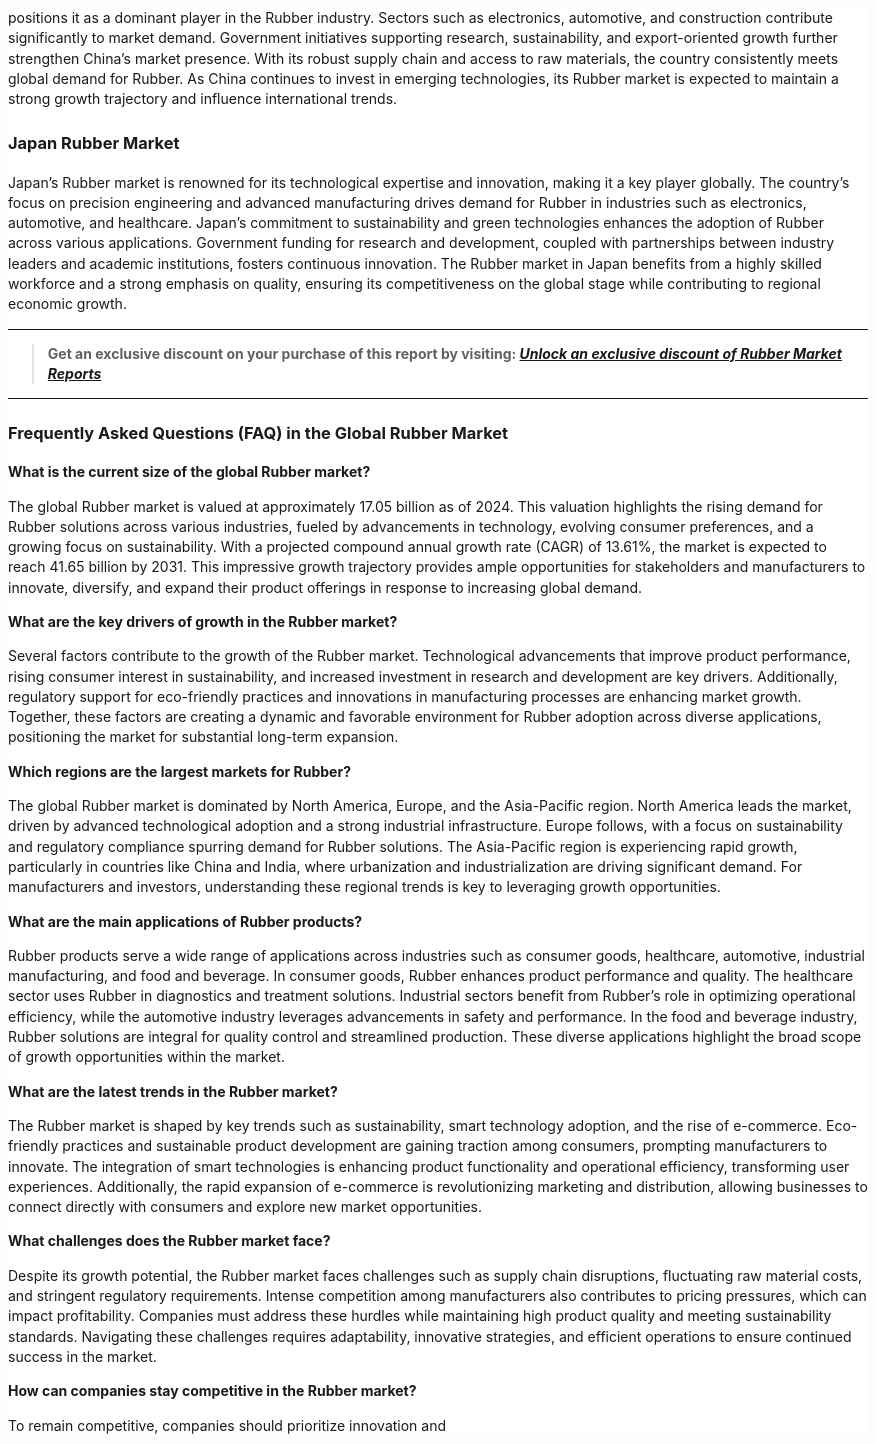 positions it as a dominant player in the Rubber industry. Sectors such as electronics, automotive, and construction contribute significantly to market demand. Government initiatives supporting research, sustainability, and export-oriented growth further strengthen China&rsquo;s market presence. With its robust supply chain and access to raw materials, the country consistently meets global demand for Rubber. As China continues to invest in emerging technologies, its Rubber market is expected to maintain a strong growth trajectory and influence international trends.</p><h3>Japan Rubber Market</h3><p>Japan&rsquo;s Rubber market is renowned for its technological expertise and innovation, making it a key player globally. The country&rsquo;s focus on precision engineering and advanced manufacturing drives demand for Rubber in industries such as electronics, automotive, and healthcare. Japan&rsquo;s commitment to sustainability and green technologies enhances the adoption of Rubber across various applications. Government funding for research and development, coupled with partnerships between industry leaders and academic institutions, fosters continuous innovation. The Rubber market in Japan benefits from a highly skilled workforce and a strong emphasis on quality, ensuring its competitiveness on the global stage while contributing to regional economic growth.</p><hr /><blockquote><p><strong>Get an exclusive discount on your purchase of this report by visiting: <em><a href="://marketresearchpulse.com/ask-for-discount/1976?utm_source=Github&amp;utm_medium=0117">Unlock an exclusive discount of Rubber Market Reports</a></em>&nbsp;</strong></p></blockquote><hr /><h3>Frequently Asked Questions (FAQ) in the Global Rubber Market</h3><p><strong>What is the current size of the global Rubber market?</strong></p><p>The global Rubber market is valued at approximately 17.05 billion as of 2024. This valuation highlights the rising demand for Rubber solutions across various industries, fueled by advancements in technology, evolving consumer preferences, and a growing focus on sustainability. With a projected compound annual growth rate (CAGR) of 13.61%, the market is expected to reach 41.65 billion by 2031. This impressive growth trajectory provides ample opportunities for stakeholders and manufacturers to innovate, diversify, and expand their product offerings in response to increasing global demand.</p><p><strong>What are the key drivers of growth in the Rubber market?</strong></p><p>Several factors contribute to the growth of the Rubber market. Technological advancements that improve product performance, rising consumer interest in sustainability, and increased investment in research and development are key drivers. Additionally, regulatory support for eco-friendly practices and innovations in manufacturing processes are enhancing market growth. Together, these factors are creating a dynamic and favorable environment for Rubber adoption across diverse applications, positioning the market for substantial long-term expansion.</p><p><strong>Which regions are the largest markets for Rubber?</strong></p><p>The global Rubber market is dominated by North America, Europe, and the Asia-Pacific region. North America leads the market, driven by advanced technological adoption and a strong industrial infrastructure. Europe follows, with a focus on sustainability and regulatory compliance spurring demand for Rubber solutions. The Asia-Pacific region is experiencing rapid growth, particularly in countries like China and India, where urbanization and industrialization are driving significant demand. For manufacturers and investors, understanding these regional trends is key to leveraging growth opportunities.</p><p><strong>What are the main applications of Rubber products?</strong></p><p>Rubber products serve a wide range of applications across industries such as consumer goods, healthcare, automotive, industrial manufacturing, and food and beverage. In consumer goods, Rubber enhances product performance and quality. The healthcare sector uses Rubber in diagnostics and treatment solutions. Industrial sectors benefit from Rubber&rsquo;s role in optimizing operational efficiency, while the automotive industry leverages advancements in safety and performance. In the food and beverage industry, Rubber solutions are integral for quality control and streamlined production. These diverse applications highlight the broad scope of growth opportunities within the market.</p><p><strong>What are the latest trends in the Rubber market?</strong></p><p>The Rubber market is shaped by key trends such as sustainability, smart technology adoption, and the rise of e-commerce. Eco-friendly practices and sustainable product development are gaining traction among consumers, prompting manufacturers to innovate. The integration of smart technologies is enhancing product functionality and operational efficiency, transforming user experiences. Additionally, the rapid expansion of e-commerce is revolutionizing marketing and distribution, allowing businesses to connect directly with consumers and explore new market opportunities.</p><p><strong>What challenges does the Rubber market face?</strong></p><p>Despite its growth potential, the Rubber market faces challenges such as supply chain disruptions, fluctuating raw material costs, and stringent regulatory requirements. Intense competition among manufacturers also contributes to pricing pressures, which can impact profitability. Companies must address these hurdles while maintaining high product quality and meeting sustainability standards. Navigating these challenges requires adaptability, innovative strategies, and efficient operations to ensure continued success in the market.</p><p><strong>How can companies stay competitive in the Rubber market?</strong></p><p>To remain competitive, companies should prioritize innovation and